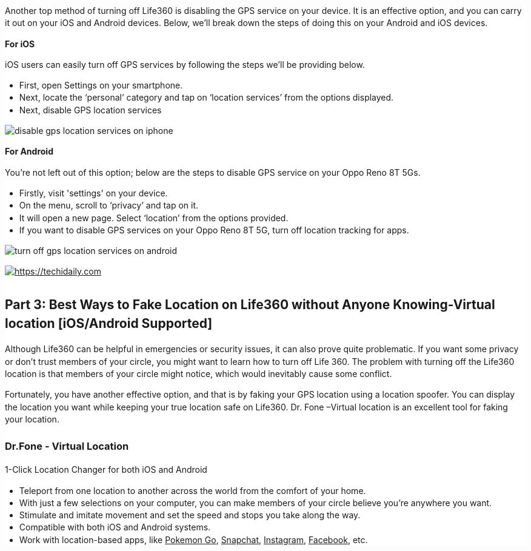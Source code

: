Another top method of turning off Life360 is disabling the GPS service on your device. It is an effective option, and you can carry it out on your iOS and Android devices. Below, we’ll break down the steps of doing this on your Android and iOS devices.

**For iOS**

iOS users can easily turn off GPS services by following the steps we’ll be providing below.

- First, open Settings on your smartphone.
- Next, locate the ‘personal’ category and tap on ‘location services’ from the options displayed.
- Next, disable GPS location services

![disable gps location services on iphone](https://images.wondershare.com/drfone/article/2022/04/4-methods-to-turn-off-life-360-without-knowing-8.png)

**For Android**

You’re not left out of this option; below are the steps to disable GPS service on your Oppo Reno 8T 5Gs.

- Firstly, visit 'settings' on your device.
- On the menu, scroll to ‘privacy’ and tap on it.
- It will open a new page. Select ‘location’ from the options provided.
- If you want to disable GPS services on your Oppo Reno 8T 5G, turn off location tracking for apps.

![turn off gps location services on android](https://images.wondershare.com/drfone/article/2022/04/4-methods-to-turn-off-life-360-without-knowing-9.png)


<a href="https://unicoeye.pxf.io/c/5597632/2134492/18498" target="_top" id="2134492">
  <img src="//a.impactradius-go.com/display-ad/18498-2134492" border="0" alt="https://techidaily.com" width="728" height="90"/>
</a>
<img height="0" width="0" src="https://unicoeye.pxf.io/i/5597632/2134492/18498" style="position:absolute;visibility:hidden;" border="0" />


## Part 3: **Best Ways to Fake Location on Life360 without Anyone Knowing-Virtual location \[iOS/Android Supported\]**

Although Life360 can be helpful in emergencies or security issues, it can also prove quite problematic. If you want some privacy or don’t trust members of your circle, you might want to learn how to turn off Life 360. The problem with turning off the Life360 location is that members of your circle might notice, which would inevitably cause some conflict.

Fortunately, you have another effective option, and that is by faking your GPS location using a location spoofer. You can display the location you want while keeping your true location safe on Life360. Dr. Fone –Virtual location is an excellent tool for faking your location.  

### Dr.Fone - Virtual Location

1-Click Location Changer for both iOS and Android

- Teleport from one location to another across the world from the comfort of your home.
- With just a few selections on your computer, you can make members of your circle believe you’re anywhere you want.
- Stimulate and imitate movement and set the speed and stops you take along the way.
- Compatible with both iOS and Android systems.
- Work with location-based apps, like [Pokemon Go](https://drfone.wondershare.com/virtual-location/pokemon-go-spoofing-ios.html), [Snapchat](https://drfone.wondershare.com/virtual-location/fake-snapchat-location.html), [Instagram](https://drfone.wondershare.com/virtual-location/how-to-change-region-on-instagram.html), [Facebook](https://drfone.wondershare.com/virtual-location/fake-location-on-facebook.html), etc.
